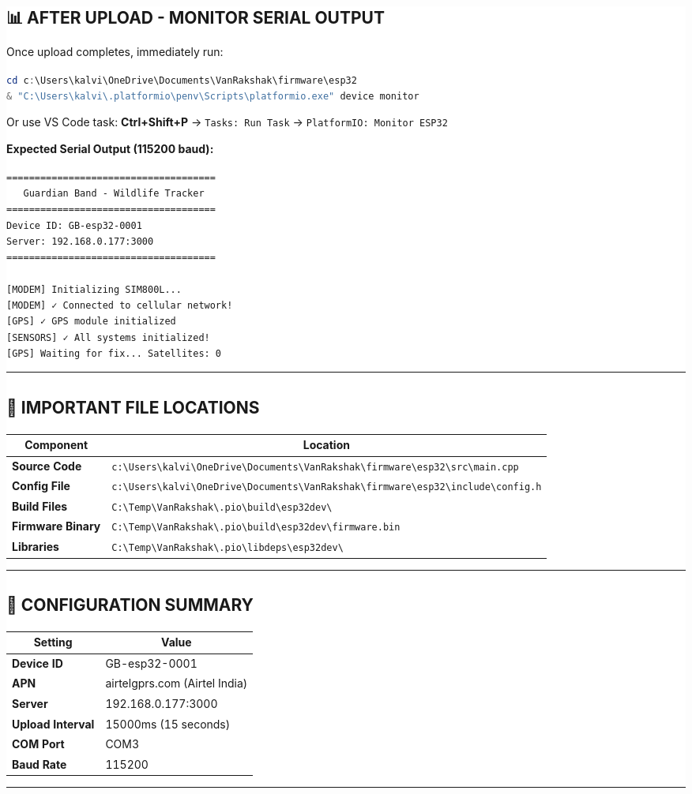 
## 📊 AFTER UPLOAD - MONITOR SERIAL OUTPUT

Once upload completes, immediately run:
```powershell
cd c:\Users\kalvi\OneDrive\Documents\VanRakshak\firmware\esp32
& "C:\Users\kalvi\.platformio\penv\Scripts\platformio.exe" device monitor
```

Or use VS Code task:
**Ctrl+Shift+P** → `Tasks: Run Task` → `PlatformIO: Monitor ESP32`

**Expected Serial Output (115200 baud):**
```
=====================================
   Guardian Band - Wildlife Tracker
=====================================
Device ID: GB-esp32-0001
Server: 192.168.0.177:3000
=====================================

[MODEM] Initializing SIM800L...
[MODEM] ✓ Connected to cellular network!
[GPS] ✓ GPS module initialized
[SENSORS] ✓ All systems initialized!
[GPS] Waiting for fix... Satellites: 0
```

---

## 📁 IMPORTANT FILE LOCATIONS

| Component | Location |
|-----------|----------|
| **Source Code** | `c:\Users\kalvi\OneDrive\Documents\VanRakshak\firmware\esp32\src\main.cpp` |
| **Config File** | `c:\Users\kalvi\OneDrive\Documents\VanRakshak\firmware\esp32\include\config.h` |
| **Build Files** | `C:\Temp\VanRakshak\.pio\build\esp32dev\` |
| **Firmware Binary** | `C:\Temp\VanRakshak\.pio\build\esp32dev\firmware.bin` |
| **Libraries** | `C:\Temp\VanRakshak\.pio\libdeps\esp32dev\` |

---

## 🎯 CONFIGURATION SUMMARY

| Setting | Value |
|---------|-------|
| **Device ID** | GB-esp32-0001 |
| **APN** | airtelgprs.com (Airtel India) |
| **Server** | 192.168.0.177:3000 |
| **Upload Interval** | 15000ms (15 seconds) |
| **COM Port** | COM3 |
| **Baud Rate** | 115200 |

---